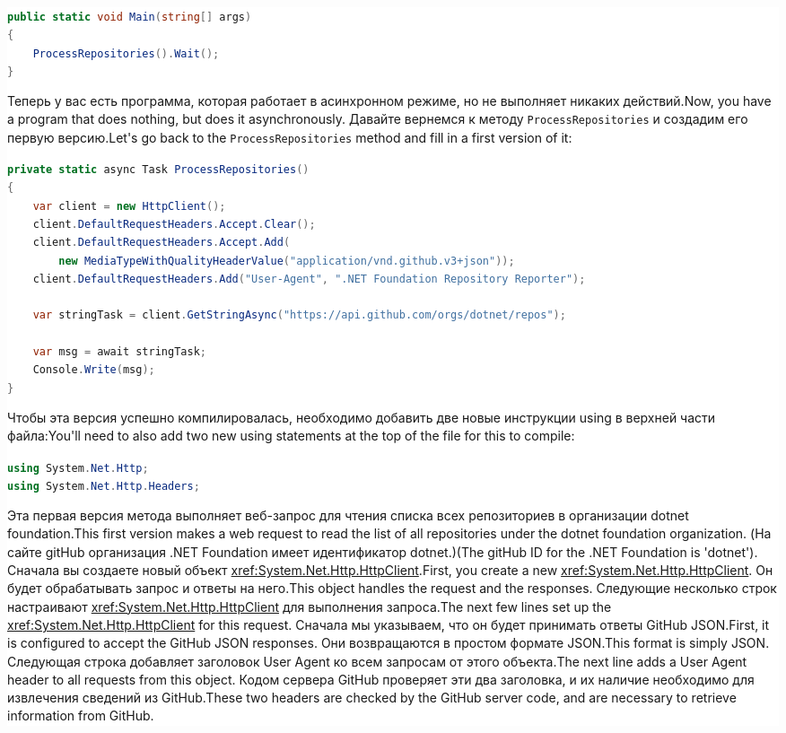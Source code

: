 ```csharp
public static void Main(string[] args)
{
    ProcessRepositories().Wait();
}
```

<span data-ttu-id="f2c8e-177">Теперь у вас есть программа, которая работает в асинхронном режиме, но не выполняет никаких действий.</span><span class="sxs-lookup"><span data-stu-id="f2c8e-177">Now, you have a program that does nothing, but does it asynchronously.</span></span> <span data-ttu-id="f2c8e-178">Давайте вернемся к методу `ProcessRepositories` и создадим его первую версию.</span><span class="sxs-lookup"><span data-stu-id="f2c8e-178">Let's go back to the `ProcessRepositories` method and fill in a first version of it:</span></span>

```csharp
private static async Task ProcessRepositories()
{
    var client = new HttpClient();
    client.DefaultRequestHeaders.Accept.Clear();
    client.DefaultRequestHeaders.Accept.Add(
        new MediaTypeWithQualityHeaderValue("application/vnd.github.v3+json"));
    client.DefaultRequestHeaders.Add("User-Agent", ".NET Foundation Repository Reporter");

    var stringTask = client.GetStringAsync("https://api.github.com/orgs/dotnet/repos");

    var msg = await stringTask;
    Console.Write(msg);
}
```

<span data-ttu-id="f2c8e-179">Чтобы эта версия успешно компилировалась, необходимо добавить две новые инструкции using в верхней части файла:</span><span class="sxs-lookup"><span data-stu-id="f2c8e-179">You'll need to also add two new using statements at the top of the file for this to compile:</span></span>

```csharp
using System.Net.Http;
using System.Net.Http.Headers;
```

<span data-ttu-id="f2c8e-180">Эта первая версия метода выполняет веб-запрос для чтения списка всех репозиториев в организации dotnet foundation.</span><span class="sxs-lookup"><span data-stu-id="f2c8e-180">This first version makes a web request to read the list of all repositories under the dotnet foundation organization.</span></span> <span data-ttu-id="f2c8e-181">(На сайте gitHub организация .NET Foundation имеет идентификатор dotnet.)</span><span class="sxs-lookup"><span data-stu-id="f2c8e-181">(The gitHub ID for the .NET Foundation is 'dotnet').</span></span> <span data-ttu-id="f2c8e-182">Сначала вы создаете новый объект <xref:System.Net.Http.HttpClient>.</span><span class="sxs-lookup"><span data-stu-id="f2c8e-182">First, you create a new <xref:System.Net.Http.HttpClient>.</span></span> <span data-ttu-id="f2c8e-183">Он будет обрабатывать запрос и ответы на него.</span><span class="sxs-lookup"><span data-stu-id="f2c8e-183">This object handles the request and the responses.</span></span> <span data-ttu-id="f2c8e-184">Следующие несколько строк настраивают <xref:System.Net.Http.HttpClient> для выполнения запроса.</span><span class="sxs-lookup"><span data-stu-id="f2c8e-184">The next few lines set up the <xref:System.Net.Http.HttpClient> for this request.</span></span> <span data-ttu-id="f2c8e-185">Сначала мы указываем, что он будет принимать ответы GitHub JSON.</span><span class="sxs-lookup"><span data-stu-id="f2c8e-185">First, it is configured to accept the GitHub JSON responses.</span></span>
<span data-ttu-id="f2c8e-186">Они возвращаются в простом формате JSON.</span><span class="sxs-lookup"><span data-stu-id="f2c8e-186">This format is simply JSON.</span></span> <span data-ttu-id="f2c8e-187">Следующая строка добавляет заголовок User Agent ко всем запросам от этого объекта.</span><span class="sxs-lookup"><span data-stu-id="f2c8e-187">The next line adds a User Agent header to all requests from this object.</span></span> <span data-ttu-id="f2c8e-188">Кодом сервера GitHub проверяет эти два заголовка, и их наличие необходимо для извлечения сведений из GitHub.</span><span class="sxs-lookup"><span data-stu-id="f2c8e-188">These two headers are checked by the GitHub server code, and are necessary to retrieve information from GitHub.</span></span>
